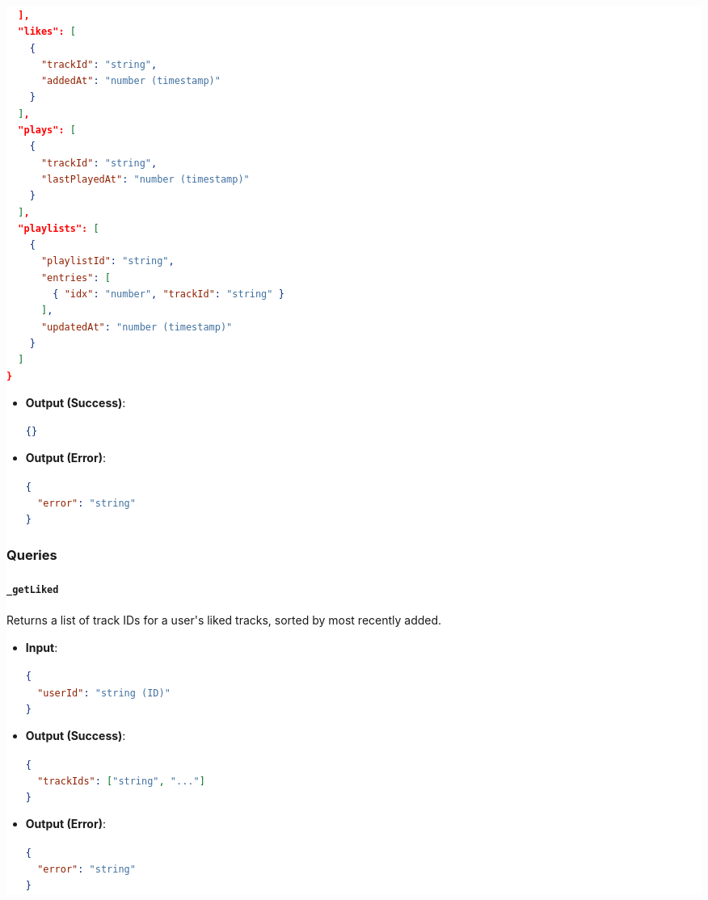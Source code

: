   ```json
    ],
    "likes": [
      {
        "trackId": "string",
        "addedAt": "number (timestamp)"
      }
    ],
    "plays": [
      {
        "trackId": "string",
        "lastPlayedAt": "number (timestamp)"
      }
    ],
    "playlists": [
      {
        "playlistId": "string",
        "entries": [
          { "idx": "number", "trackId": "string" }
        ],
        "updatedAt": "number (timestamp)"
      }
    ]
  }
  ```
* **Output (Success)**:
  ```json
  {}
  ```
* **Output (Error)**:
  ```json
  {
    "error": "string"
  }
  ```

### Queries

#### `_getLiked`

Returns a list of track IDs for a user's liked tracks, sorted by most recently added.

* **Input**:
  ```json
  {
    "userId": "string (ID)"
  }
  ```
* **Output (Success)**:
  ```json
  {
    "trackIds": ["string", "..."]
  }
  ```
* **Output (Error)**:
  ```json
  {
    "error": "string"
  }
  ```
